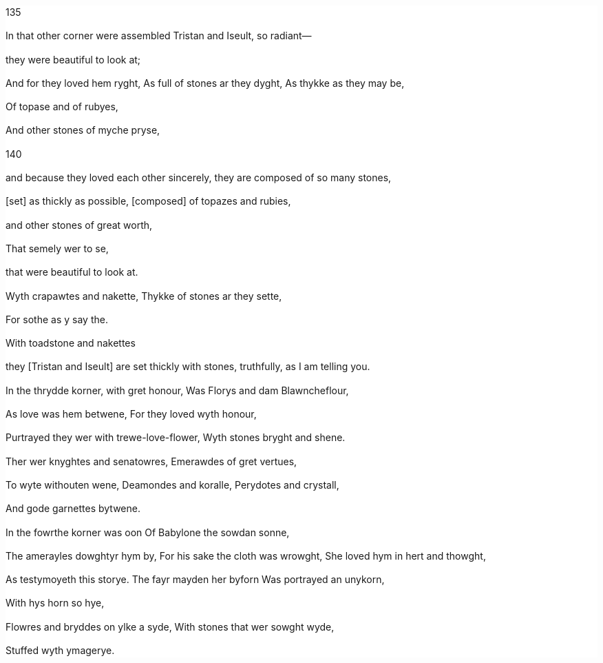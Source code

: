<p>135</p>
</td>
<td>
<p>In that other corner were assembled Tristan and Iseult, so radiant—</p>
<p>they were beautiful to look at;</p>
</td>
</tr>
<tr>
<td>
<p>And for they loved hem ryght, As full of stones ar they dyght, As thykke as they may be,</p>
<p>Of topase and of rubyes,</p>
<p>And other stones of myche pryse,</p>
</td>
<td>

<p>140</p>
</td>
<td>
<p>and because they loved each other sincerely, they are composed of so many stones,</p>
<p>[set] as thickly as possible, [composed] of topazes and rubies,</p>
<p>and other stones of great worth,</p>
</td>
</tr>
<tr>
<td>
<p>That semely wer to se,</p>
</td>
<td>

</td>
<td>
<p>that were beautiful to look at.</p>
</td>
</tr>
</table>

<p>Wyth crapawtes and nakette, Thykke of stones ar they sette,</p>
<p>For sothe as y say the.</p>
<p>With toadstone and nakettes</p>
<p>they [Tristan and Iseult] are set thickly with stones, truthfully, as I am telling you.</p>

<p>In the thrydde korner, with gret honour, Was Florys and dam Blawncheflour,</p>
<p>As love was hem betwene, For they loved wyth honour,</p>
<p>Purtrayed they wer with trewe-love-flower, Wyth stones bryght and shene.</p>
<p>Ther wer knyghtes and senatowres, Emerawdes of gret vertues,</p>
<p>To wyte withouten wene, Deamondes and koralle, Perydotes and crystall,</p>
<p>And gode garnettes bytwene.</p>

<p>In the fowrthe korner was oon Of Babylone the sowdan sonne,</p>
<p>The amerayles dowghtyr hym by, For his sake the cloth was wrowght, She loved hym in hert and thowght,</p>
<p>As testymoyeth this storye. The fayr mayden her byforn Was portrayed an unykorn,</p>
<p>With hys horn so hye,</p>
<p>Flowres and bryddes on ylke a syde, With stones that wer sowght wyde,</p>
<p>Stuffed wyth ymagerye.</p>
